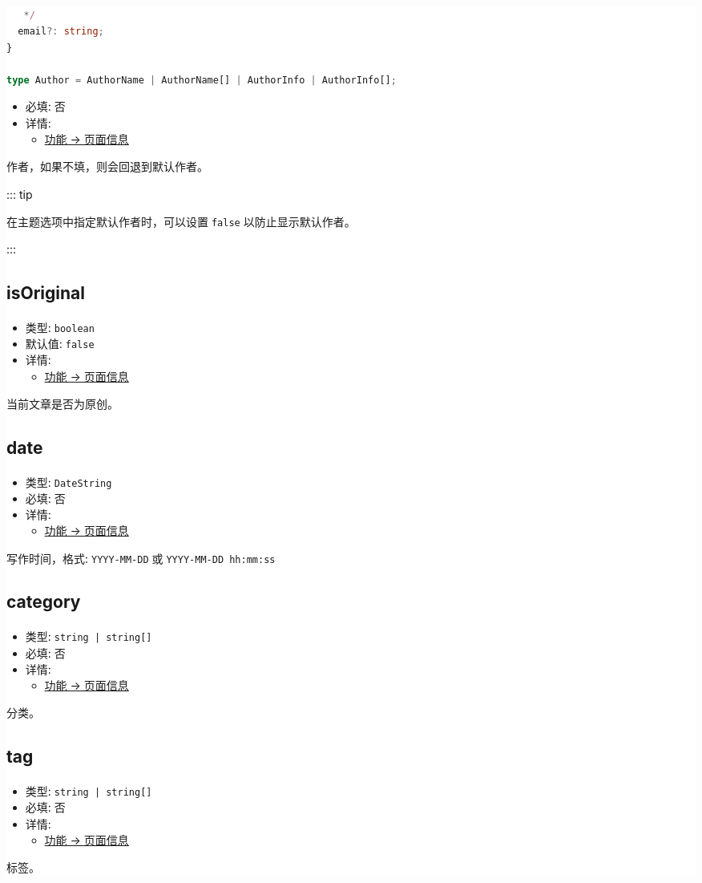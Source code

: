  ```ts
     */
    email?: string;
  }

  type Author = AuthorName | AuthorName[] | AuthorInfo | AuthorInfo[];
  ```

- 必填: 否
- 详情:
  - [功能 → 页面信息](../../guide/feature/page-info.md#作者)

作者，如果不填，则会回退到默认作者。

::: tip

在主题选项中指定默认作者时，可以设置 `false` 以防止显示默认作者。

:::

## isOriginal

- 类型: `boolean`
- 默认值: `false`
- 详情:
  - [功能 → 页面信息](../../guide/feature/page-info.md#参数)

当前文章是否为原创。

## date

- 类型: `DateString`
- 必填: 否
- 详情:
  - [功能 → 页面信息](../../guide/feature/page-info.md#写作日期)

写作时间，格式: `YYYY-MM-DD` 或 `YYYY-MM-DD hh:mm:ss`

## category

- 类型: `string | string[]`
- 必填: 否
- 详情:
  - [功能 → 页面信息](../../guide/feature/page-info.md#分类与标签)

分类。

## tag

- 类型: `string | string[]`
- 必填: 否
- 详情:
  - [功能 → 页面信息](../../guide/feature/page-info.md#分类与标签)

标签。
